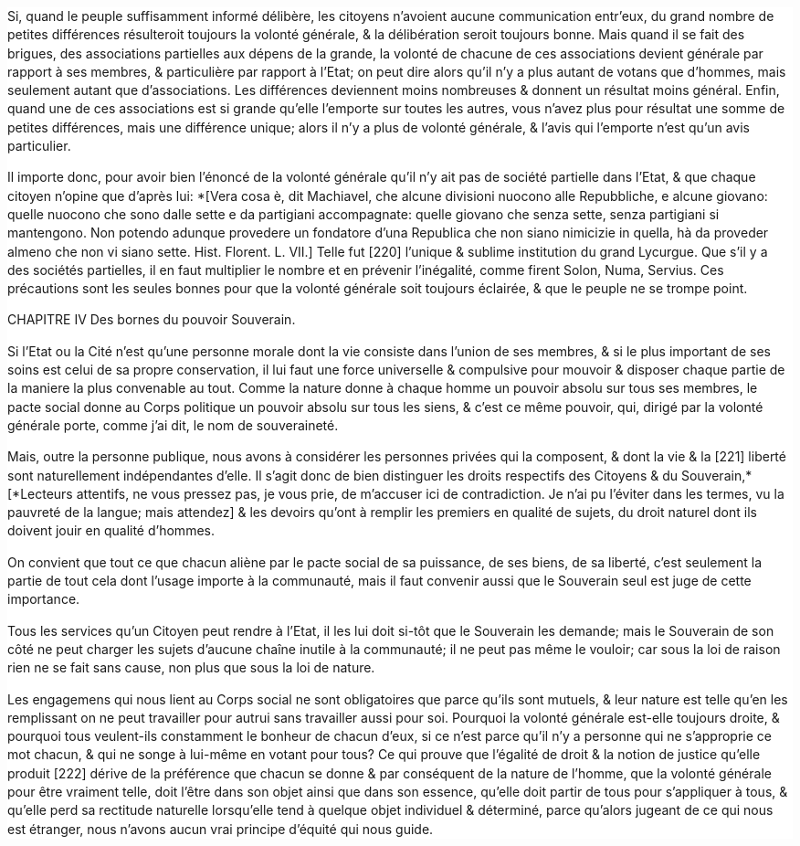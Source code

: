 Si, quand le peuple suffisamment informé délibère, les citoyens n’avoient aucune communication entr’eux, du grand nombre de petites différences résulteroit toujours la volonté générale, & la délibération seroit toujours bonne. Mais quand il se fait des brigues, des associations partielles aux dépens de la grande, la volonté de chacune de ces associations devient générale par rapport à ses membres, & particulière par rapport à l’Etat; on peut dire alors qu’il n’y a plus autant de votans que d’hommes, mais seulement autant que d’associations. Les différences deviennent moins nombreuses & donnent un résultat moins général. Enfin, quand une de ces associations est si grande qu’elle l’emporte sur toutes les autres, vous n’avez plus pour résultat une somme de petites différences, mais une différence unique; alors il n’y a plus de volonté générale, & l’avis qui l’emporte n’est qu’un avis particulier.

Il importe donc, pour avoir bien l’énoncé de la volonté générale qu’il n’y ait pas de société partielle dans l’Etat, & que chaque citoyen n’opine que d’après lui: *[Vera cosa è, dit Machiavel, che alcune divisioni nuocono alle Repubbliche, e alcune giovano: quelle nuocono che sono dalle sette e da partigiani accompagnate: quelle giovano che senza sette, senza partigiani si mantengono. Non potendo adunque provedere un fondatore d’una Republica che non siano nimicizie in quella, hà da proveder almeno che non vi siano sette. Hist. Florent. L. VII.] Telle fut [220] l’unique & sublime institution du grand Lycurgue. Que s’il y a des sociétés partielles, il en faut multiplier le nombre et en prévenir l’inégalité, comme firent Solon, Numa, Servius. Ces précautions sont les seules bonnes pour que la volonté générale soit toujours éclairée, & que le peuple ne se trompe point.

CHAPITRE IV
Des bornes du pouvoir Souverain.

Si l’Etat ou la Cité n’est qu’une personne morale dont la vie consiste dans l’union de ses membres, & si le plus important de ses soins est celui de sa propre conservation, il lui faut une force universelle & compulsive pour mouvoir & disposer chaque partie de la maniere la plus convenable au tout. Comme la nature donne à chaque homme un pouvoir absolu sur tous ses membres, le pacte social donne au Corps politique un pouvoir absolu sur tous les siens, & c’est ce même pouvoir, qui, dirigé par la volonté générale porte, comme j’ai dit, le nom de souveraineté.

Mais, outre la personne publique, nous avons à considérer les personnes privées qui la composent, & dont la vie & la [221] liberté sont naturellement indépendantes d’elle. Il s’agit donc de bien distinguer les droits respectifs des Citoyens & du Souverain,* [*Lecteurs attentifs, ne vous pressez pas, je vous prie, de m’accuser ici de contradiction. Je n’ai pu l’éviter dans les termes, vu la pauvreté de la langue; mais attendez] & les devoirs qu’ont à remplir les premiers en qualité de sujets, du droit naturel dont ils doivent jouir en qualité d’hommes.

On convient que tout ce que chacun aliène par le pacte social de sa puissance, de ses biens, de sa liberté, c’est seulement la partie de tout cela dont l’usage importe à la communauté, mais il faut convenir aussi que le Souverain seul est juge de cette importance.

Tous les services qu’un Citoyen peut rendre à l’Etat, il les lui doit si-tôt que le Souverain les demande; mais le Souverain de son côté ne peut charger les sujets d’aucune chaîne inutile à la communauté; il ne peut pas même le vouloir; car sous la loi de raison rien ne se fait sans cause, non plus que sous la loi de nature.

Les engagemens qui nous lient au Corps social ne sont obligatoires que parce qu’ils sont mutuels, & leur nature est telle qu’en les remplissant on ne peut travailler pour autrui sans travailler aussi pour soi. Pourquoi la volonté générale est-elle toujours droite, & pourquoi tous veulent-ils constamment le bonheur de chacun d’eux, si ce n’est parce qu’il n’y a personne qui ne s’approprie ce mot chacun, & qui ne songe à lui-même en votant pour tous? Ce qui prouve que l’égalité de droit & la notion de justice qu’elle produit [222] dérive de la préférence que chacun se donne & par conséquent de la nature de l’homme, que la volonté générale pour être vraiment telle, doit l’être dans son objet ainsi que dans son essence, qu’elle doit partir de tous pour s’appliquer à tous, & qu’elle perd sa rectitude naturelle lorsqu’elle tend à quelque objet individuel & déterminé, parce qu’alors jugeant de ce qui nous est étranger, nous n’avons aucun vrai principe d’équité qui nous guide.
